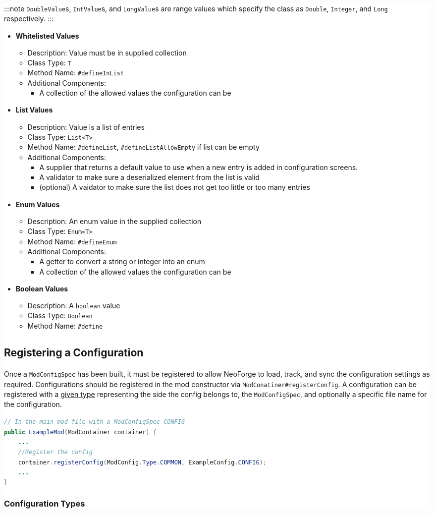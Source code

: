 :::note
`DoubleValue`s, `IntValue`s, and `LongValue`s are range values which specify the class as `Double`, `Integer`, and `Long` respectively.
:::

- **Whitelisted Values**
    - Description: Value must be in supplied collection
    - Class Type: `T`
    - Method Name: `#defineInList`
    - Additional Components:
        - A collection of the allowed values the configuration can be

- **List Values**
    - Description: Value is a list of entries
    - Class Type: `List<T>`
    - Method Name: `#defineList`, `#defineListAllowEmpty` if list can be empty
    - Additional Components:
        - A supplier that returns a default value to use when a new entry is added in configuration screens.
        - A validator to make sure a deserialized element from the list is valid
        - (optional) A vaidator to make sure the list does not get too little or too many entries

- **Enum Values**
    - Description: An enum value in the supplied collection
    - Class Type: `Enum<T>`
    - Method Name: `#defineEnum`
    - Additional Components:
        - A getter to convert a string or integer into an enum
        - A collection of the allowed values the configuration can be

- **Boolean Values**
    - Description: A `boolean` value
    - Class Type: `Boolean`
    - Method Name: `#define`

## Registering a Configuration

Once a `ModConfigSpec` has been built, it must be registered to allow NeoForge to load, track, and sync the configuration settings as required. Configurations should be registered in the mod constructor via `ModConatiner#registerConfig`. A configuration can be registered with a [given type][configtype] representing the side the config belongs to, the `ModConfigSpec`, and optionally a specific file name for the configuration.

```java
// In the main mod file with a ModConfigSpec CONFIG
public ExampleMod(ModContainer container) {
    ...
    //Register the config
    container.registerConfig(ModConfig.Type.COMMON, ExampleConfig.CONFIG);
    ...
}
```

### Configuration Types


[toml]: https://toml.io/
[nightconfig]: https://github.com/TheElectronWill/night-config
[configtype]: #configuration-types
[type]: https://github.com/neoforged/FancyModLoader/blob/b4a1040118547a37c0f5f58146ac4cecc7817f82/loader/src/main/java/net/neoforged/fml/config/ModConfig.java#L86-L119
[events]: ../concepts/events.md#registering-an-event-handler
[client]: ../concepts/sides.md#mod